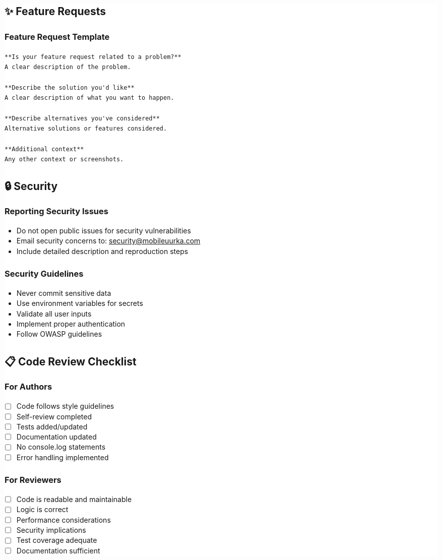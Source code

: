 ## ✨ Feature Requests

### Feature Request Template
```markdown
**Is your feature request related to a problem?**
A clear description of the problem.

**Describe the solution you'd like**
A clear description of what you want to happen.

**Describe alternatives you've considered**
Alternative solutions or features considered.

**Additional context**
Any other context or screenshots.
```

## 🔒 Security

### Reporting Security Issues
- Do not open public issues for security vulnerabilities
- Email security concerns to: security@mobileuurka.com
- Include detailed description and reproduction steps

### Security Guidelines
- Never commit sensitive data
- Use environment variables for secrets
- Validate all user inputs
- Implement proper authentication
- Follow OWASP guidelines

## 📋 Code Review Checklist

### For Authors
- [ ] Code follows style guidelines
- [ ] Self-review completed
- [ ] Tests added/updated
- [ ] Documentation updated
- [ ] No console.log statements
- [ ] Error handling implemented

### For Reviewers
- [ ] Code is readable and maintainable
- [ ] Logic is correct
- [ ] Performance considerations
- [ ] Security implications
- [ ] Test coverage adequate
- [ ] Documentation sufficient
